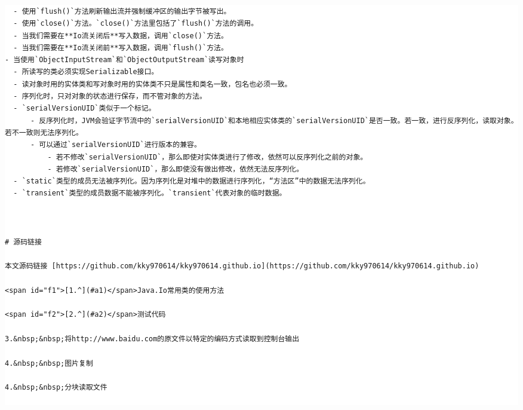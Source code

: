   ```
	- 使用`flush()`方法刷新输出流并强制缓冲区的输出字节被写出。
	- 使用`close()`方法。`close()`方法里包括了`flush()`方法的调用。
	- 当我们需要在**Io流关闭后**写入数据，调用`close()`方法。
	- 当我们需要在**Io流关闭前**写入数据，调用`flush()`方法。
- 当使用`ObjectInputStream`和`ObjectOutputStream`读写对象时
	- 所读写的类必须实现Serializable接口。
	- 读对象时用的实体类和写对象时用的实体类不只是属性和类名一致，包名也必须一致。
	- 序列化时，只对对象的状态进行保存，而不管对象的方法。
	- `serialVersionUID`类似于一个标记。
		- 反序列化时，JVM会验证字节流中的`serialVersionUID`和本地相应实体类的`serialVersionUID`是否一致。若一致，进行反序列化，读取对象。若不一致则无法序列化。
		- 可以通过`serialVersionUID`进行版本的兼容。
			- 若不修改`serialVersionUID`，那么即使对实体类进行了修改，依然可以反序列化之前的对象。
			- 若修改`serialVersionUID`，那么即使没有做出修改，依然无法反序列化。
	- `static`类型的成员无法被序列化。因为序列化是对堆中的数据进行序列化，“方法区”中的数据无法序列化。
	- `transient`类型的成员数据不能被序列化。`transient`代表对象的临时数据。



# 源码链接

本文源码链接 [https://github.com/kky970614/kky970614.github.io](https://github.com/kky970614/kky970614.github.io)

<span id="f1">[1.^](#a1)</span>Java.Io常用类的使用方法

<span id="f2">[2.^](#a2)</span>测试代码

3.&nbsp;&nbsp;将http://www.baidu.com的原文件以特定的编码方式读取到控制台输出

4.&nbsp;&nbsp;图片复制

4.&nbsp;&nbsp;分块读取文件

